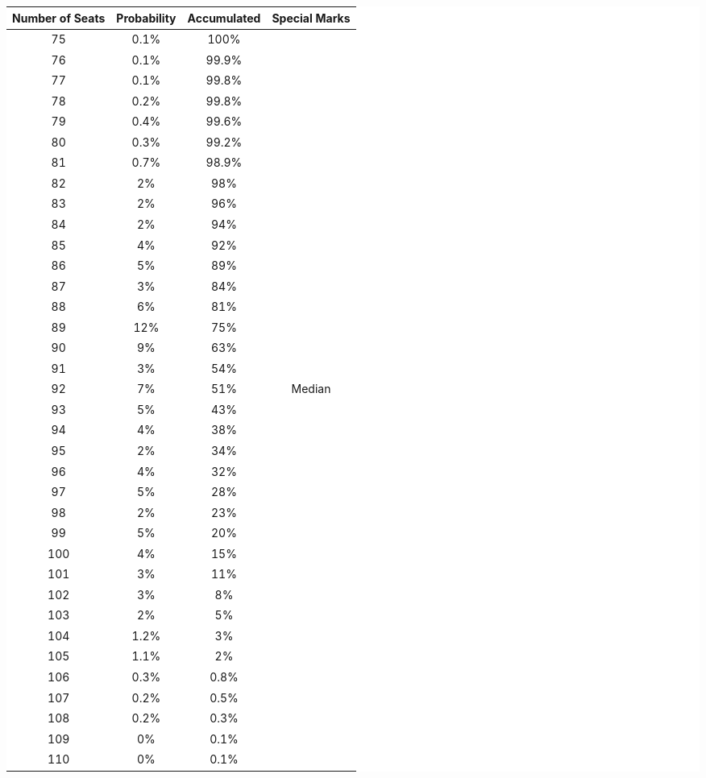 | Number of Seats | Probability | Accumulated | Special Marks |
|:---------------:|:-----------:|:-----------:|:-------------:|
| 75 | 0.1% | 100% |  |
| 76 | 0.1% | 99.9% |  |
| 77 | 0.1% | 99.8% |  |
| 78 | 0.2% | 99.8% |  |
| 79 | 0.4% | 99.6% |  |
| 80 | 0.3% | 99.2% |  |
| 81 | 0.7% | 98.9% |  |
| 82 | 2% | 98% |  |
| 83 | 2% | 96% |  |
| 84 | 2% | 94% |  |
| 85 | 4% | 92% |  |
| 86 | 5% | 89% |  |
| 87 | 3% | 84% |  |
| 88 | 6% | 81% |  |
| 89 | 12% | 75% |  |
| 90 | 9% | 63% |  |
| 91 | 3% | 54% |  |
| 92 | 7% | 51% | Median |
| 93 | 5% | 43% |  |
| 94 | 4% | 38% |  |
| 95 | 2% | 34% |  |
| 96 | 4% | 32% |  |
| 97 | 5% | 28% |  |
| 98 | 2% | 23% |  |
| 99 | 5% | 20% |  |
| 100 | 4% | 15% |  |
| 101 | 3% | 11% |  |
| 102 | 3% | 8% |  |
| 103 | 2% | 5% |  |
| 104 | 1.2% | 3% |  |
| 105 | 1.1% | 2% |  |
| 106 | 0.3% | 0.8% |  |
| 107 | 0.2% | 0.5% |  |
| 108 | 0.2% | 0.3% |  |
| 109 | 0% | 0.1% |  |
| 110 | 0% | 0.1% |  |